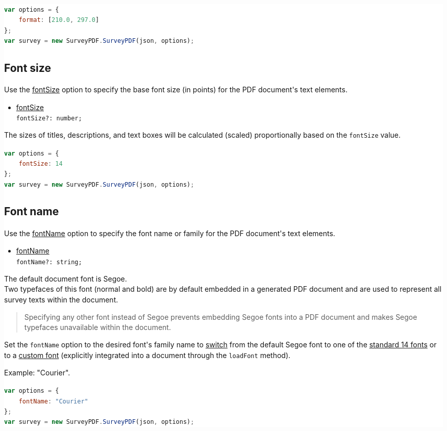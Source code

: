```JavaScript
var options = {
    format: [210.0, 297.0]
};
var survey = new SurveyPDF.SurveyPDF(json, options);
```


<a id="fontSize"></a>
## Font size

Use the [fontSize](https://github.com/surveyjs/survey-pdf/blob/1220a71b51daddf1c4c8d506382c50be5f1b2941/src/doc_controller.ts#L36) option to specify the base font size (in points) for the PDF document's text elements.

- [fontSize](https://github.com/surveyjs/survey-pdf/blob/1220a71b51daddf1c4c8d506382c50be5f1b2941/src/doc_controller.ts#L36)  
`fontSize?: number;`

The sizes of titles, descriptions, and text boxes will be calculated (scaled) proportionally based on the `fontSize` value.

```JavaScript
var options = {
    fontSize: 14
};
var survey = new SurveyPDF.SurveyPDF(json, options);
```

<a id="fontName"></a>
## Font name

Use the [fontName](https://github.com/surveyjs/survey-pdf/blob/1220a71b51daddf1c4c8d506382c50be5f1b2941/src/doc_controller.ts#L37) option to specify the font name or family for the PDF document's text elements.

- [fontName](https://github.com/surveyjs/survey-pdf/blob/1220a71b51daddf1c4c8d506382c50be5f1b2941/src/doc_controller.ts#L37)  
`fontName?: string;`

The default document font is Segoe.  
Two typefaces of this font (normal and bold) are by default embedded in a generated PDF document and are used to represent all survey texts within the document.  
> Specifying any other font instead of Segoe prevents embedding Segoe fonts into a PDF document and makes Segoe typefaces unavailable within the document.

Set the `fontName` option to the desired font's family name to [switch](https://surveyjs.io/Documentation/Pdf-Export?id=Customization-ChangeFonts#change-document-font) from the default Segoe font to one of the [standard 14 fonts](https://surveyjs.io/Documentation/Pdf-Export?id=Customization-ChangeFonts#standard-14-fonts) or to a [custom font](https://surveyjs.io/Documentation/Pdf-Export?id=Customization-ChangeFonts#use-custom-font) (explicitly integrated into a document through the `loadFont` method).

Example: "Courier".

```JavaScript
var options = {
    fontName: "Courier"
};
var survey = new SurveyPDF.SurveyPDF(json, options);
```
